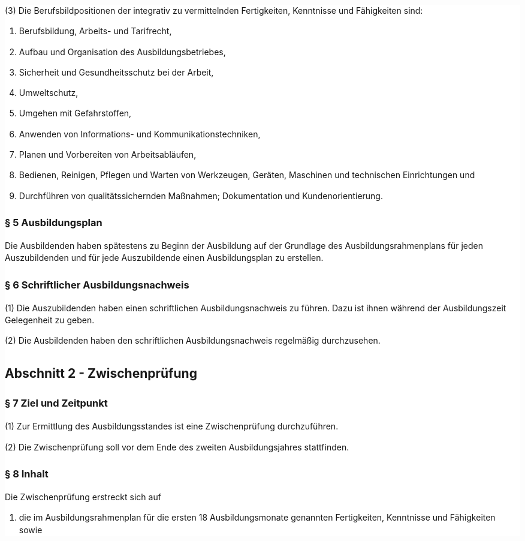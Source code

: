 

(3) Die Berufsbildpositionen der integrativ zu vermittelnden Fertigkeiten, Kenntnisse und Fähigkeiten sind:

1.  Berufsbildung, Arbeits- und Tarifrecht,


2.  Aufbau und Organisation des Ausbildungsbetriebes,


3.  Sicherheit und Gesundheitsschutz bei der Arbeit,


4.  Umweltschutz,


5.  Umgehen mit Gefahrstoffen,


6.  Anwenden von Informations- und Kommunikationstechniken,


7.  Planen und Vorbereiten von Arbeitsabläufen,


8.  Bedienen, Reinigen, Pflegen und Warten von Werkzeugen, Geräten, Maschinen und technischen Einrichtungen und


9.  Durchführen von qualitätssichernden Maßnahmen; Dokumentation und Kundenorientierung.





### § 5 Ausbildungsplan

Die Ausbildenden haben spätestens zu Beginn der Ausbildung auf der Grundlage des Ausbildungsrahmenplans für jeden Auszubildenden und für jede Auszubildende einen Ausbildungsplan zu erstellen.


### § 6 Schriftlicher Ausbildungsnachweis

(1) Die Auszubildenden haben einen schriftlichen Ausbildungsnachweis zu führen. Dazu ist ihnen während der Ausbildungszeit Gelegenheit zu geben.

(2) Die Ausbildenden haben den schriftlichen Ausbildungsnachweis regelmäßig durchzusehen.


## Abschnitt 2 - Zwischenprüfung


### § 7 Ziel und Zeitpunkt

(1) Zur Ermittlung des Ausbildungsstandes ist eine Zwischenprüfung durchzuführen.

(2) Die Zwischenprüfung soll vor dem Ende des zweiten Ausbildungsjahres stattfinden.


### § 8 Inhalt

Die Zwischenprüfung erstreckt sich auf

1.  die im Ausbildungsrahmenplan für die ersten 18 Ausbildungsmonate genannten Fertigkeiten, Kenntnisse und Fähigkeiten sowie
